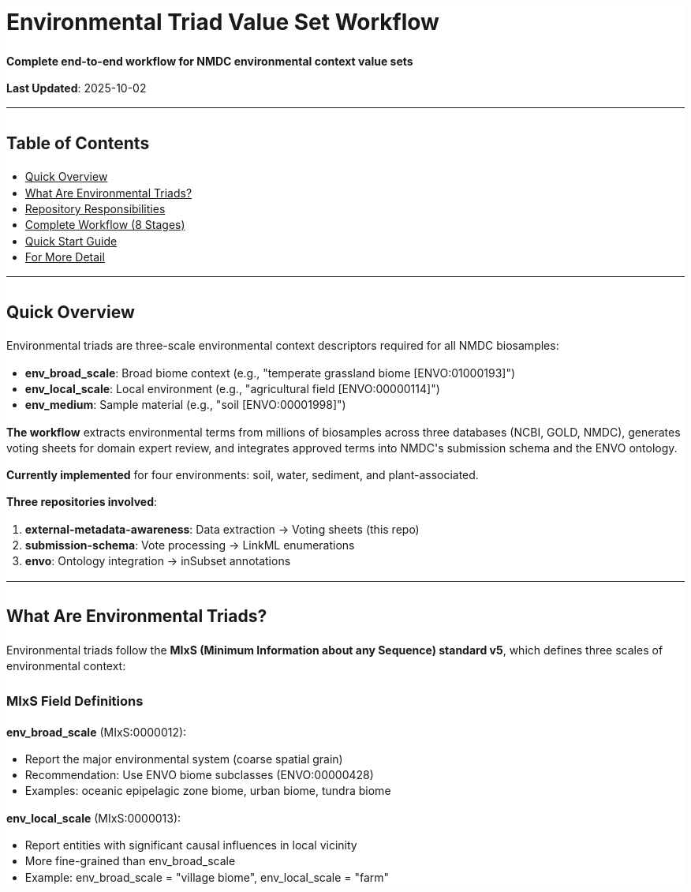 # Environmental Triad Value Set Workflow

**Complete end-to-end workflow for NMDC environmental context value sets**

**Last Updated**: 2025-10-02

---

## Table of Contents
- [Quick Overview](#quick-overview)
- [What Are Environmental Triads?](#what-are-environmental-triads)
- [Repository Responsibilities](#repository-responsibilities)
- [Complete Workflow (8 Stages)](#complete-workflow-8-stages)
- [Quick Start Guide](#quick-start-guide)
- [For More Detail](#for-more-detail)

---

## Quick Overview

Environmental triads are three-scale environmental context descriptors required for all NMDC biosamples:
- **env_broad_scale**: Broad biome context (e.g., "temperate grassland biome [ENVO:01000193]")
- **env_local_scale**: Local environment (e.g., "agricultural field [ENVO:00000114]")
- **env_medium**: Sample material (e.g., "soil [ENVO:00001998]")

**The workflow** extracts environmental terms from millions of biosamples across three databases (NCBI, GOLD, NMDC), generates voting sheets for domain expert review, and integrates approved terms into NMDC's submission schema and the ENVO ontology.

**Currently implemented** for four environments: soil, water, sediment, and plant-associated.

**Three repositories involved**:
1. **external-metadata-awareness**: Data extraction → Voting sheets (this repo)
2. **submission-schema**: Vote processing → LinkML enumerations
3. **envo**: Ontology integration → inSubset annotations

---

## What Are Environmental Triads?

Environmental triads follow the **MIxS (Minimum Information about any Sequence) standard v5**, which defines three scales of environmental context:

### MIxS Field Definitions

**env_broad_scale** (MIxS:0000012):
- Report the major environmental system (coarse spatial grain)
- Recommendation: Use ENVO biome subclasses (ENVO:00000428)
- Examples: oceanic epipelagic zone biome, urban biome, tundra biome

**env_local_scale** (MIxS:0000013):
- Report entities with significant causal influences in local vicinity
- More fine-grained than env_broad_scale
- Example: env_broad_scale = "village biome", env_local_scale = "farm"

